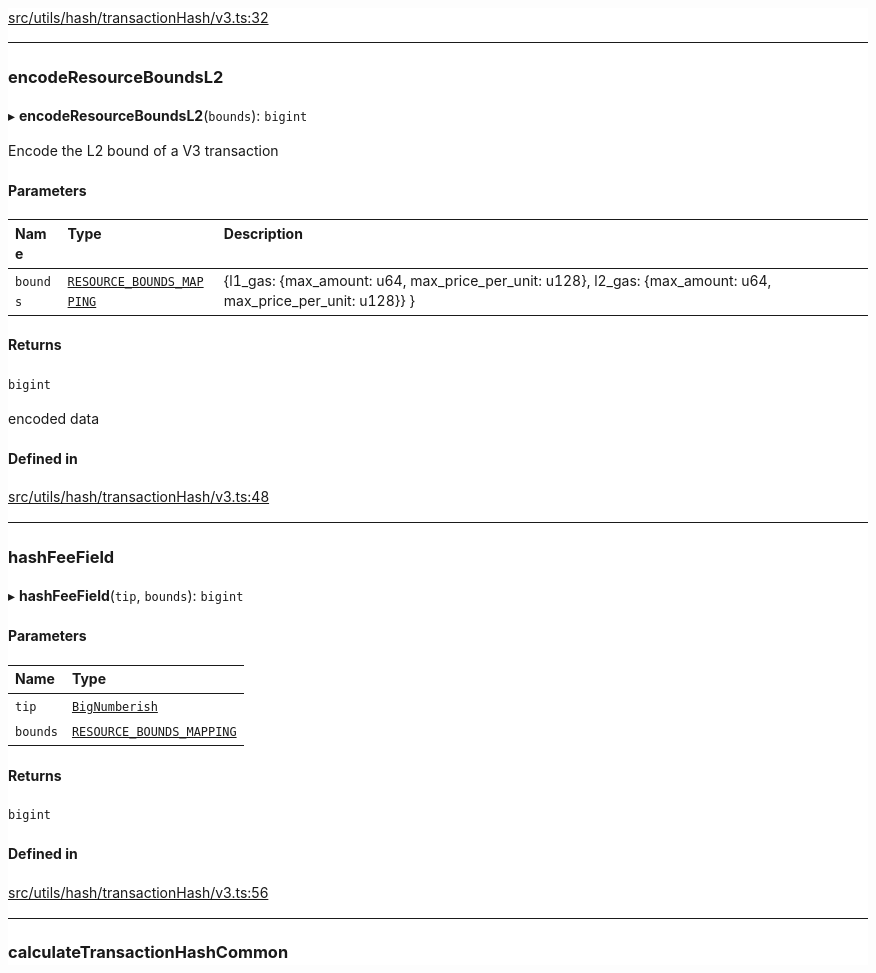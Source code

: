 [src/utils/hash/transactionHash/v3.ts:32](https://github.com/starknet-io/starknet.js/blob/v6.24.1/src/utils/hash/transactionHash/v3.ts#L32)

---

### encodeResourceBoundsL2

▸ **encodeResourceBoundsL2**(`bounds`): `bigint`

Encode the L2 bound of a V3 transaction

#### Parameters

| Name     | Type                                                                                 | Description                                                                                                  |
| :------- | :----------------------------------------------------------------------------------- | :----------------------------------------------------------------------------------------------------------- |
| `bounds` | [`RESOURCE_BOUNDS_MAPPING`](types.RPC.RPCSPEC07.API.SPEC.md#resource_bounds_mapping) | {l1_gas: {max_amount: u64, max_price_per_unit: u128}, l2_gas: {max_amount: u64, max_price_per_unit: u128}} } |

#### Returns

`bigint`

encoded data

#### Defined in

[src/utils/hash/transactionHash/v3.ts:48](https://github.com/starknet-io/starknet.js/blob/v6.24.1/src/utils/hash/transactionHash/v3.ts#L48)

---

### hashFeeField

▸ **hashFeeField**(`tip`, `bounds`): `bigint`

#### Parameters

| Name     | Type                                                                                 |
| :------- | :----------------------------------------------------------------------------------- |
| `tip`    | [`BigNumberish`](types.md#bignumberish)                                              |
| `bounds` | [`RESOURCE_BOUNDS_MAPPING`](types.RPC.RPCSPEC07.API.SPEC.md#resource_bounds_mapping) |

#### Returns

`bigint`

#### Defined in

[src/utils/hash/transactionHash/v3.ts:56](https://github.com/starknet-io/starknet.js/blob/v6.24.1/src/utils/hash/transactionHash/v3.ts#L56)

---

### calculateTransactionHashCommon
